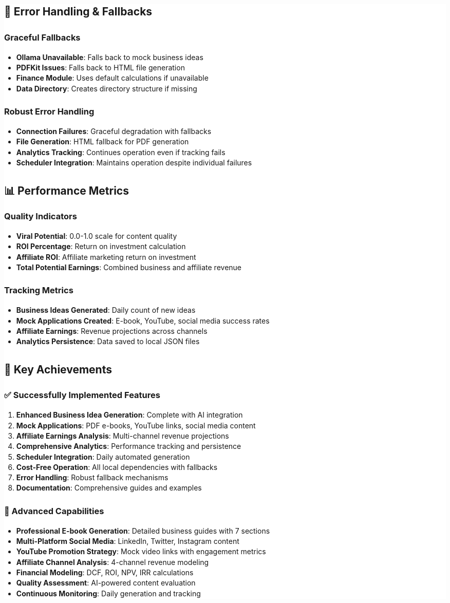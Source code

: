## 🔄 Error Handling & Fallbacks

### Graceful Fallbacks
- **Ollama Unavailable**: Falls back to mock business ideas
- **PDFKit Issues**: Falls back to HTML file generation
- **Finance Module**: Uses default calculations if unavailable
- **Data Directory**: Creates directory structure if missing

### Robust Error Handling
- **Connection Failures**: Graceful degradation with fallbacks
- **File Generation**: HTML fallback for PDF generation
- **Analytics Tracking**: Continues operation even if tracking fails
- **Scheduler Integration**: Maintains operation despite individual failures

## 📊 Performance Metrics

### Quality Indicators
- **Viral Potential**: 0.0-1.0 scale for content quality
- **ROI Percentage**: Return on investment calculation
- **Affiliate ROI**: Affiliate marketing return on investment
- **Total Potential Earnings**: Combined business and affiliate revenue

### Tracking Metrics
- **Business Ideas Generated**: Daily count of new ideas
- **Mock Applications Created**: E-book, YouTube, social media success rates
- **Affiliate Earnings**: Revenue projections across channels
- **Analytics Persistence**: Data saved to local JSON files

## 🎯 Key Achievements

### ✅ Successfully Implemented Features
1. **Enhanced Business Idea Generation**: Complete with AI integration
2. **Mock Applications**: PDF e-books, YouTube links, social media content
3. **Affiliate Earnings Analysis**: Multi-channel revenue projections
4. **Comprehensive Analytics**: Performance tracking and persistence
5. **Scheduler Integration**: Daily automated generation
6. **Cost-Free Operation**: All local dependencies with fallbacks
7. **Error Handling**: Robust fallback mechanisms
8. **Documentation**: Comprehensive guides and examples

### 🚀 Advanced Capabilities
- **Professional E-book Generation**: Detailed business guides with 7 sections
- **Multi-Platform Social Media**: LinkedIn, Twitter, Instagram content
- **YouTube Promotion Strategy**: Mock video links with engagement metrics
- **Affiliate Channel Analysis**: 4-channel revenue modeling
- **Financial Modeling**: DCF, ROI, NPV, IRR calculations
- **Quality Assessment**: AI-powered content evaluation
- **Continuous Monitoring**: Daily generation and tracking
